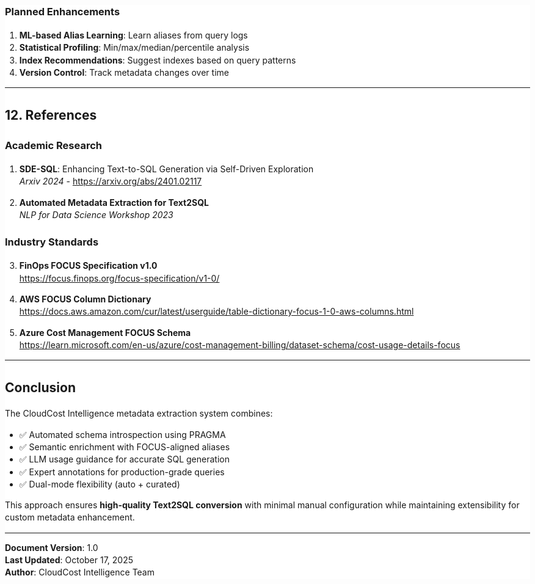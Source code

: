 ### Planned Enhancements

1. **ML-based Alias Learning**: Learn aliases from query logs
2. **Statistical Profiling**: Min/max/median/percentile analysis
3. **Index Recommendations**: Suggest indexes based on query patterns
4. **Version Control**: Track metadata changes over time

---

## 12. References

### Academic Research

1. **SDE-SQL**: Enhancing Text-to-SQL Generation via Self-Driven Exploration  
   *Arxiv 2024* - https://arxiv.org/abs/2401.02117

2. **Automated Metadata Extraction for Text2SQL**  
   *NLP for Data Science Workshop 2023*

### Industry Standards

3. **FinOps FOCUS Specification v1.0**  
   https://focus.finops.org/focus-specification/v1-0/

4. **AWS FOCUS Column Dictionary**  
   https://docs.aws.amazon.com/cur/latest/userguide/table-dictionary-focus-1-0-aws-columns.html

5. **Azure Cost Management FOCUS Schema**  
   https://learn.microsoft.com/en-us/azure/cost-management-billing/dataset-schema/cost-usage-details-focus

---

## Conclusion

The CloudCost Intelligence metadata extraction system combines:
- ✅ Automated schema introspection using PRAGMA
- ✅ Semantic enrichment with FOCUS-aligned aliases
- ✅ LLM usage guidance for accurate SQL generation
- ✅ Expert annotations for production-grade queries
- ✅ Dual-mode flexibility (auto + curated)

This approach ensures **high-quality Text2SQL conversion** with minimal manual configuration while maintaining extensibility for custom metadata enhancement.

---

**Document Version**: 1.0  
**Last Updated**: October 17, 2025  
**Author**: CloudCost Intelligence Team
